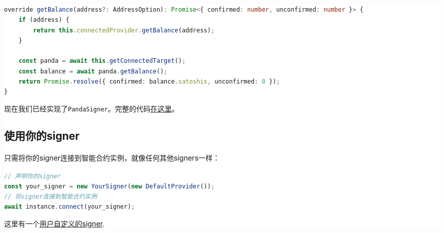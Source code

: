 ```ts
override getBalance(address?: AddressOption): Promise<{ confirmed: number, unconfirmed: number }> {
    if (address) {
        return this.connectedProvider.getBalance(address);
    }

    const panda = await this.getConnectedTarget();
    const balance = await panda.getBalance();
    return Promise.resolve({ confirmed: balance.satoshis, unconfirmed: 0 });
}
```

现在我们已经实现了`PandaSigner`。完整的代码[在这里](https://gist.github.com/zhfnjust/4448c0c10e2352d0b7f6eeb86dbd6b0f)。

## 使用你的signer

只需将你的signer连接到智能合约实例，就像任何其他signers一样：

```ts
// 声明你的signer
const your_signer = new YourSigner(new DefaultProvider());
// 将signer连接到智能合约实例
await instance.connect(your_signer);
```

这里有一个[用户自定义的signer](https://github.com/shubham78901/scryptDemo/blob/neucron/tests/utils/neucronSigner.ts).
